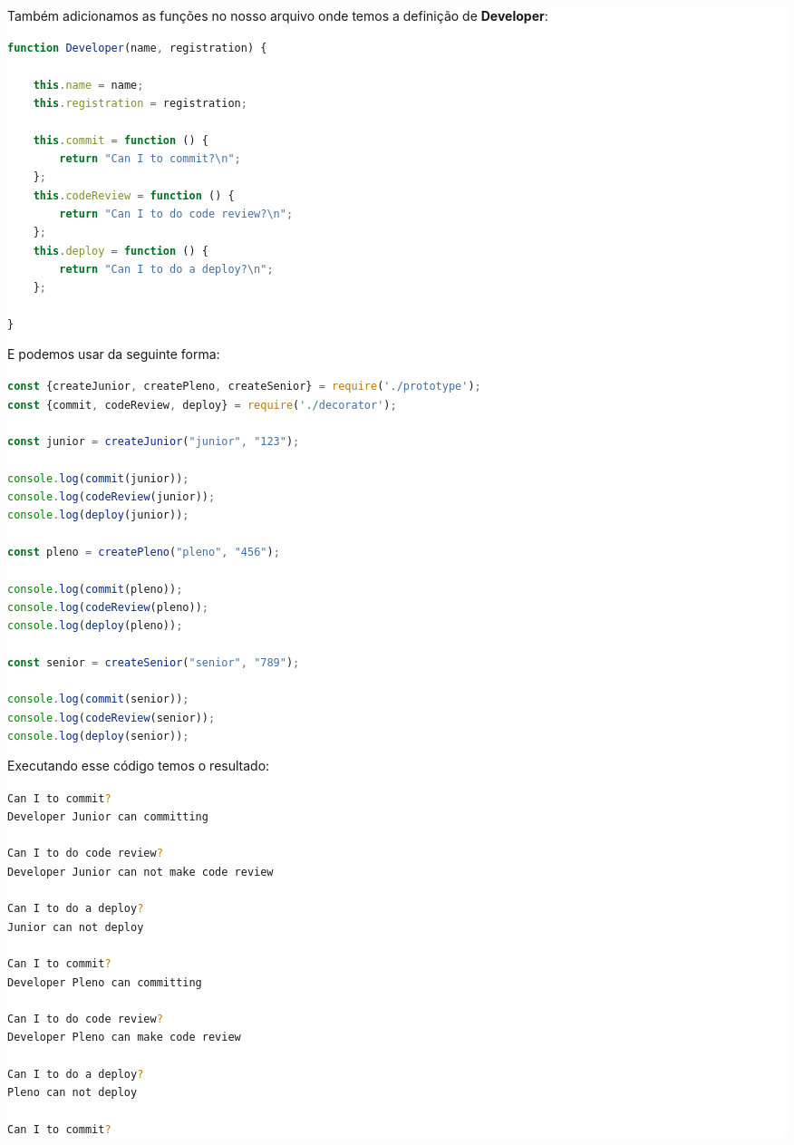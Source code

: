 Também adicionamos as funções no nosso arquivo onde temos a definição de **Developer**:
```js
function Developer(name, registration) {

    this.name = name;
    this.registration = registration;

    this.commit = function () {
        return "Can I to commit?\n";
    };
    this.codeReview = function () {
        return "Can I to do code review?\n";
    };
    this.deploy = function () {
        return "Can I to do a deploy?\n";
    };

}
```

E podemos usar da seguinte forma:
```js
const {createJunior, createPleno, createSenior} = require('./prototype');
const {commit, codeReview, deploy} = require('./decorator');

const junior = createJunior("junior", "123");

console.log(commit(junior));
console.log(codeReview(junior));
console.log(deploy(junior));

const pleno = createPleno("pleno", "456");

console.log(commit(pleno));
console.log(codeReview(pleno));
console.log(deploy(pleno));

const senior = createSenior("senior", "789");

console.log(commit(senior));
console.log(codeReview(senior));
console.log(deploy(senior));
```

Executando esse código temos o resultado:
```bash
Can I to commit?
Developer Junior can committing

Can I to do code review?
Developer Junior can not make code review

Can I to do a deploy?
Junior can not deploy

Can I to commit?
Developer Pleno can committing

Can I to do code review?
Developer Pleno can make code review

Can I to do a deploy?
Pleno can not deploy

Can I to commit?
```